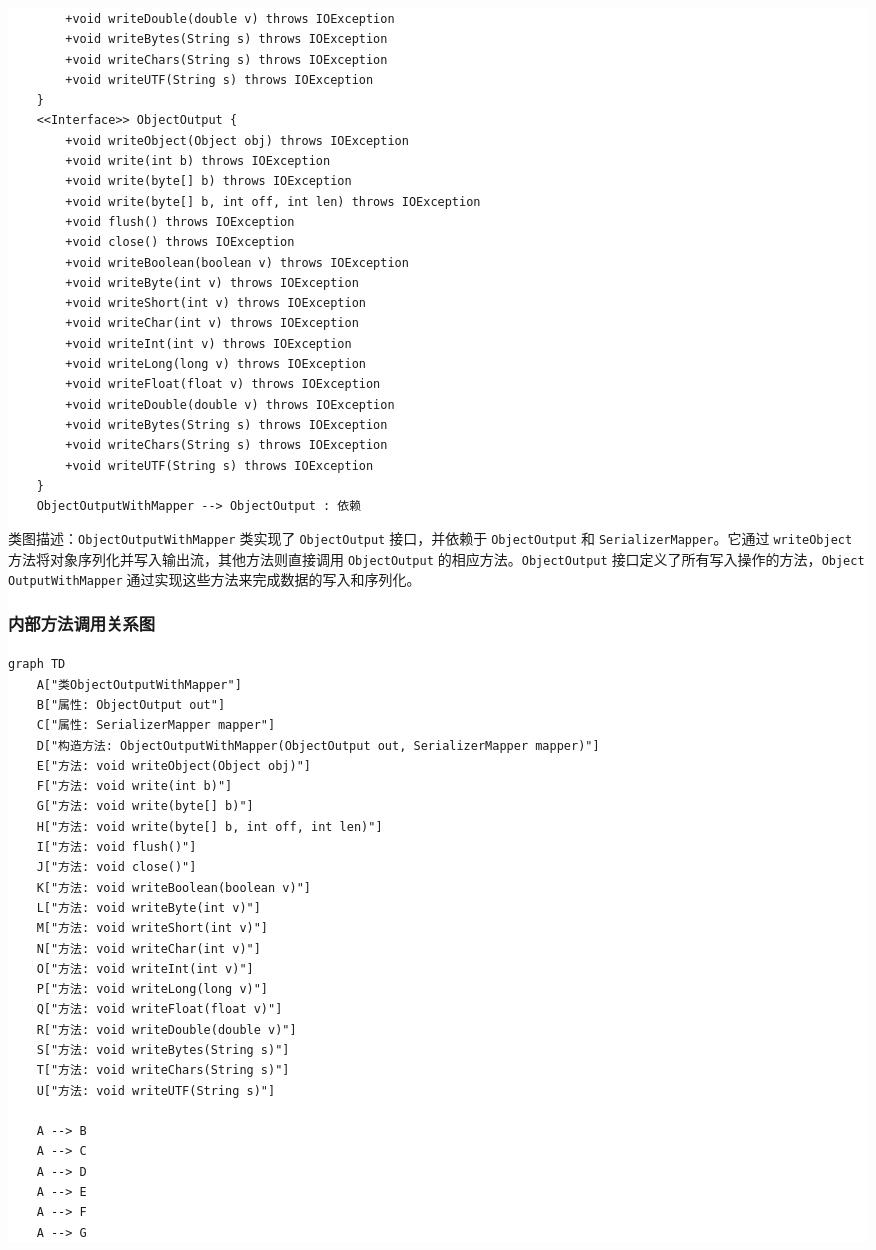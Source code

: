 ```mermaid
        +void writeDouble(double v) throws IOException
        +void writeBytes(String s) throws IOException
        +void writeChars(String s) throws IOException
        +void writeUTF(String s) throws IOException
    }
    <<Interface>> ObjectOutput {
        +void writeObject(Object obj) throws IOException
        +void write(int b) throws IOException
        +void write(byte[] b) throws IOException
        +void write(byte[] b, int off, int len) throws IOException
        +void flush() throws IOException
        +void close() throws IOException
        +void writeBoolean(boolean v) throws IOException
        +void writeByte(int v) throws IOException
        +void writeShort(int v) throws IOException
        +void writeChar(int v) throws IOException
        +void writeInt(int v) throws IOException
        +void writeLong(long v) throws IOException
        +void writeFloat(float v) throws IOException
        +void writeDouble(double v) throws IOException
        +void writeBytes(String s) throws IOException
        +void writeChars(String s) throws IOException
        +void writeUTF(String s) throws IOException
    }
    ObjectOutputWithMapper --> ObjectOutput : 依赖
```

类图描述：`ObjectOutputWithMapper` 类实现了 `ObjectOutput` 接口，并依赖于 `ObjectOutput` 和 `SerializerMapper`。它通过 `writeObject` 方法将对象序列化并写入输出流，其他方法则直接调用 `ObjectOutput` 的相应方法。`ObjectOutput` 接口定义了所有写入操作的方法，`ObjectOutputWithMapper` 通过实现这些方法来完成数据的写入和序列化。


### 内部方法调用关系图

```mermaid
graph TD
    A["类ObjectOutputWithMapper"]
    B["属性: ObjectOutput out"]
    C["属性: SerializerMapper mapper"]
    D["构造方法: ObjectOutputWithMapper(ObjectOutput out, SerializerMapper mapper)"]
    E["方法: void writeObject(Object obj)"]
    F["方法: void write(int b)"]
    G["方法: void write(byte[] b)"]
    H["方法: void write(byte[] b, int off, int len)"]
    I["方法: void flush()"]
    J["方法: void close()"]
    K["方法: void writeBoolean(boolean v)"]
    L["方法: void writeByte(int v)"]
    M["方法: void writeShort(int v)"]
    N["方法: void writeChar(int v)"]
    O["方法: void writeInt(int v)"]
    P["方法: void writeLong(long v)"]
    Q["方法: void writeFloat(float v)"]
    R["方法: void writeDouble(double v)"]
    S["方法: void writeBytes(String s)"]
    T["方法: void writeChars(String s)"]
    U["方法: void writeUTF(String s)"]

    A --> B
    A --> C
    A --> D
    A --> E
    A --> F
    A --> G
```